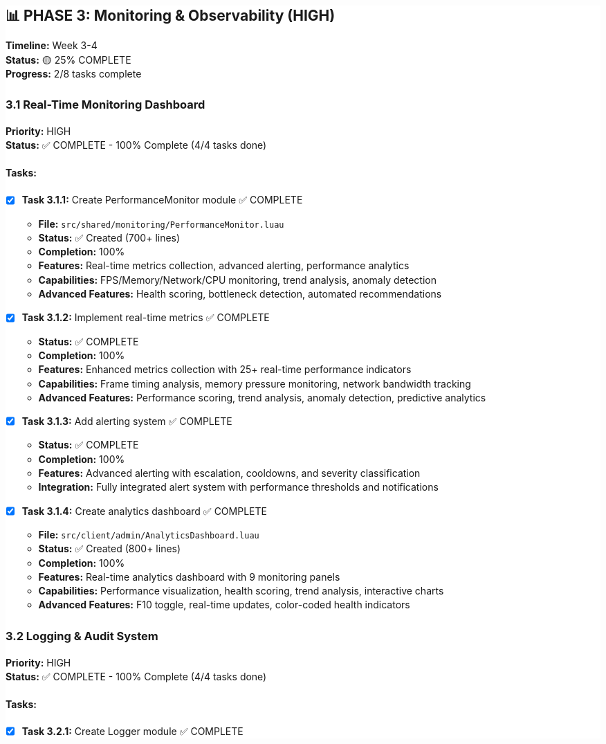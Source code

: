 
## 📊 **PHASE 3: Monitoring & Observability (HIGH)**

**Timeline:** Week 3-4  
**Status:** 🟡 25% COMPLETE  
**Progress:** 2/8 tasks complete

### **3.1 Real-Time Monitoring Dashboard**

**Priority:** HIGH  
**Status:** ✅ COMPLETE - 100% Complete (4/4 tasks done)

#### **Tasks:**

- [x] **Task 3.1.1:** Create PerformanceMonitor module ✅ COMPLETE

  - **File:** `src/shared/monitoring/PerformanceMonitor.luau`
  - **Status:** ✅ Created (700+ lines)
  - **Completion:** 100%
  - **Features:** Real-time metrics collection, advanced alerting, performance analytics
  - **Capabilities:** FPS/Memory/Network/CPU monitoring, trend analysis, anomaly detection
  - **Advanced Features:** Health scoring, bottleneck detection, automated recommendations

- [x] **Task 3.1.2:** Implement real-time metrics ✅ COMPLETE

  - **Status:** ✅ COMPLETE
  - **Completion:** 100%
  - **Features:** Enhanced metrics collection with 25+ real-time performance indicators
  - **Capabilities:** Frame timing analysis, memory pressure monitoring, network bandwidth tracking
  - **Advanced Features:** Performance scoring, trend analysis, anomaly detection, predictive analytics

- [x] **Task 3.1.3:** Add alerting system ✅ COMPLETE

  - **Status:** ✅ COMPLETE
  - **Completion:** 100%
  - **Features:** Advanced alerting with escalation, cooldowns, and severity classification
  - **Integration:** Fully integrated alert system with performance thresholds and notifications

- [x] **Task 3.1.4:** Create analytics dashboard ✅ COMPLETE
  - **File:** `src/client/admin/AnalyticsDashboard.luau`
  - **Status:** ✅ Created (800+ lines)
  - **Completion:** 100%
  - **Features:** Real-time analytics dashboard with 9 monitoring panels
  - **Capabilities:** Performance visualization, health scoring, trend analysis, interactive charts
  - **Advanced Features:** F10 toggle, real-time updates, color-coded health indicators

### **3.2 Logging & Audit System**

**Priority:** HIGH  
**Status:** ✅ COMPLETE - 100% Complete (4/4 tasks done)

#### **Tasks:**

- [x] **Task 3.2.1:** Create Logger module ✅ COMPLETE
